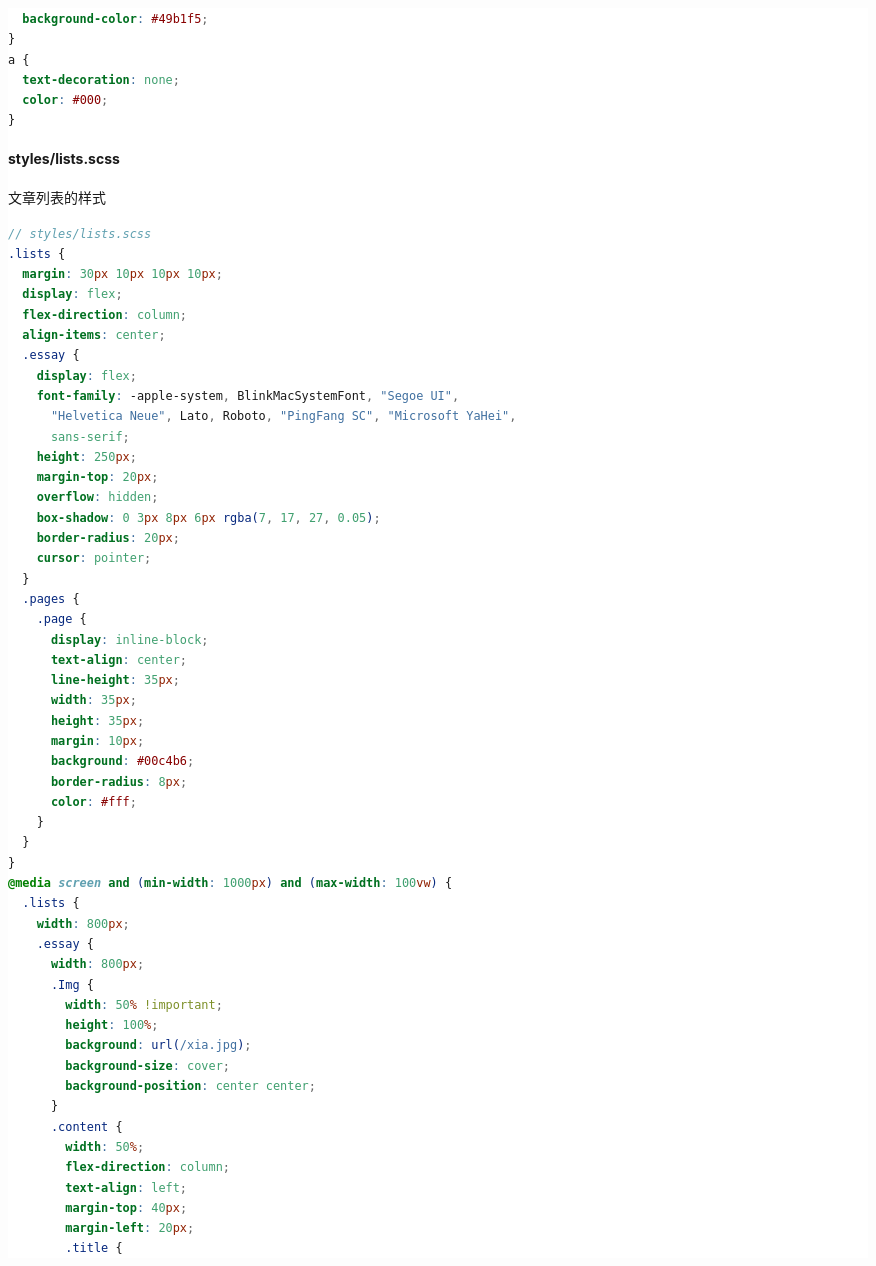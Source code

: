 ```scss
  background-color: #49b1f5;
}
a {
  text-decoration: none;
  color: #000;
}
```

#### styles/lists.scss

文章列表的样式

```scss
// styles/lists.scss
.lists {
  margin: 30px 10px 10px 10px;
  display: flex;
  flex-direction: column;
  align-items: center;
  .essay {
    display: flex;
    font-family: -apple-system, BlinkMacSystemFont, "Segoe UI",
      "Helvetica Neue", Lato, Roboto, "PingFang SC", "Microsoft YaHei",
      sans-serif;
    height: 250px;
    margin-top: 20px;
    overflow: hidden;
    box-shadow: 0 3px 8px 6px rgba(7, 17, 27, 0.05);
    border-radius: 20px;
    cursor: pointer;
  }
  .pages {
    .page {
      display: inline-block;
      text-align: center;
      line-height: 35px;
      width: 35px;
      height: 35px;
      margin: 10px;
      background: #00c4b6;
      border-radius: 8px;
      color: #fff;
    }
  }
}
@media screen and (min-width: 1000px) and (max-width: 100vw) {
  .lists {
    width: 800px;
    .essay {
      width: 800px;
      .Img {
        width: 50% !important;
        height: 100%;
        background: url(/xia.jpg);
        background-size: cover;
        background-position: center center;
      }
      .content {
        width: 50%;
        flex-direction: column;
        text-align: left;
        margin-top: 40px;
        margin-left: 20px;
        .title {
```